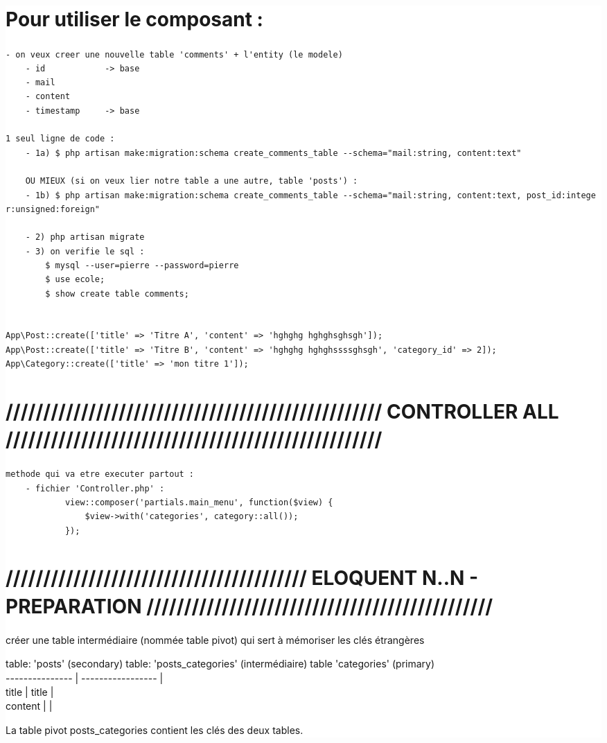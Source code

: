 # Pour utiliser le composant :
    - on veux creer une nouvelle table 'comments' + l'entity (le modele)
        - id            -> base
        - mail
        - content
        - timestamp     -> base

    1 seul ligne de code :
        - 1a) $ php artisan make:migration:schema create_comments_table --schema="mail:string, content:text"

        OU MIEUX (si on veux lier notre table a une autre, table 'posts') :
        - 1b) $ php artisan make:migration:schema create_comments_table --schema="mail:string, content:text, post_id:integer:unsigned:foreign"

        - 2) php artisan migrate
        - 3) on verifie le sql :
            $ mysql --user=pierre --password=pierre
            $ use ecole;
            $ show create table comments;


    App\Post::create(['title' => 'Titre A', 'content' => 'hghghg hghghsghsgh']);
    App\Post::create(['title' => 'Titre B', 'content' => 'hghghg hghghssssghsgh', 'category_id' => 2]);
    App\Category::create(['title' => 'mon titre 1']);



# ////////////////////////////////////////////////// CONTROLLER ALL //////////////////////////////////////////////////
    methode qui va etre executer partout :
        - fichier 'Controller.php' :
                view::composer('partials.main_menu', function($view) {
                    $view->with('categories', category::all());
                });




# //////////////////////////////////////// ELOQUENT N..N - PREPARATION //////////////////////////////////////////////

créer une table intermédiaire (nommée table pivot) qui sert à mémoriser les clés étrangères

table: 'posts' (secondary)           table: 'posts_categories' (intermédiaire)         table 'categories' (primary)  
---------------              |        -----------------                         |   
title                        |        title                                     |   
content                      |                                                  |   

La table pivot posts_categories contient les clés des deux tables.



